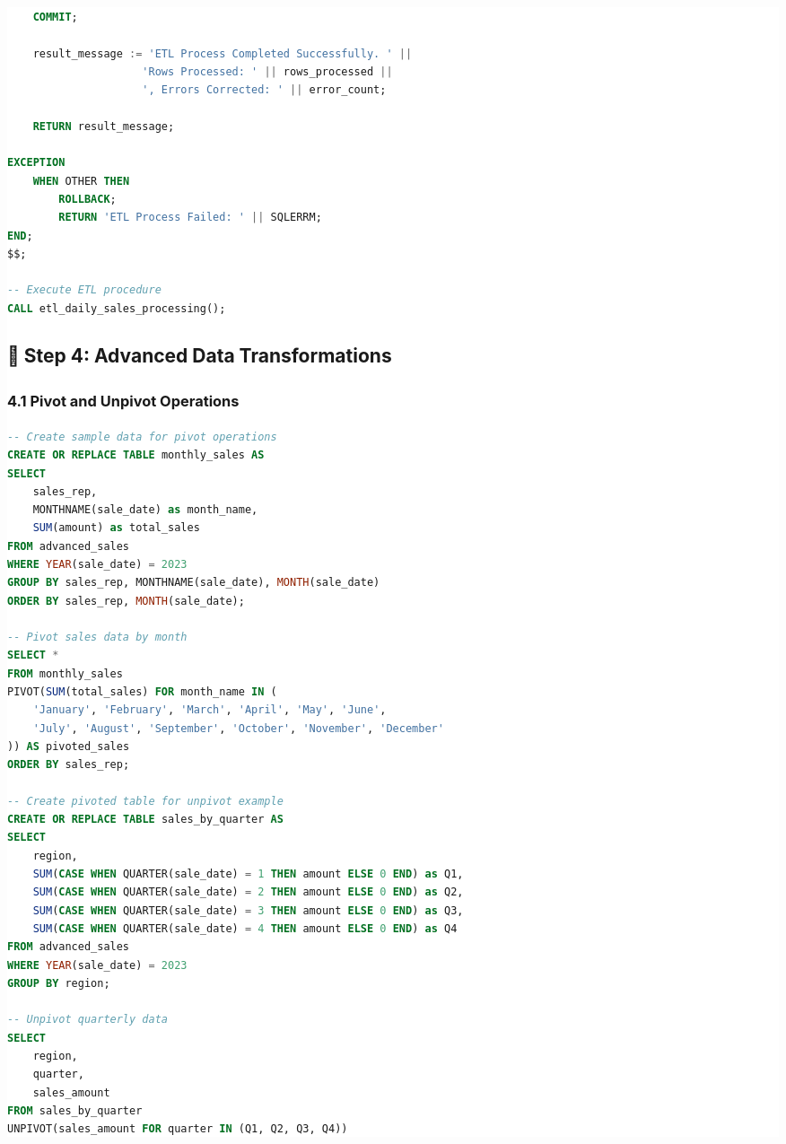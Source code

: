 ```sql
    COMMIT;
    
    result_message := 'ETL Process Completed Successfully. ' ||
                     'Rows Processed: ' || rows_processed ||
                     ', Errors Corrected: ' || error_count;
    
    RETURN result_message;
    
EXCEPTION
    WHEN OTHER THEN
        ROLLBACK;
        RETURN 'ETL Process Failed: ' || SQLERRM;
END;
$$;

-- Execute ETL procedure
CALL etl_daily_sales_processing();
```

## 🔄 Step 4: Advanced Data Transformations

### 4.1 Pivot and Unpivot Operations

```sql
-- Create sample data for pivot operations
CREATE OR REPLACE TABLE monthly_sales AS
SELECT 
    sales_rep,
    MONTHNAME(sale_date) as month_name,
    SUM(amount) as total_sales
FROM advanced_sales
WHERE YEAR(sale_date) = 2023
GROUP BY sales_rep, MONTHNAME(sale_date), MONTH(sale_date)
ORDER BY sales_rep, MONTH(sale_date);

-- Pivot sales data by month
SELECT *
FROM monthly_sales
PIVOT(SUM(total_sales) FOR month_name IN (
    'January', 'February', 'March', 'April', 'May', 'June',
    'July', 'August', 'September', 'October', 'November', 'December'
)) AS pivoted_sales
ORDER BY sales_rep;

-- Create pivoted table for unpivot example
CREATE OR REPLACE TABLE sales_by_quarter AS
SELECT 
    region,
    SUM(CASE WHEN QUARTER(sale_date) = 1 THEN amount ELSE 0 END) as Q1,
    SUM(CASE WHEN QUARTER(sale_date) = 2 THEN amount ELSE 0 END) as Q2,
    SUM(CASE WHEN QUARTER(sale_date) = 3 THEN amount ELSE 0 END) as Q3,
    SUM(CASE WHEN QUARTER(sale_date) = 4 THEN amount ELSE 0 END) as Q4
FROM advanced_sales
WHERE YEAR(sale_date) = 2023
GROUP BY region;

-- Unpivot quarterly data
SELECT 
    region,
    quarter,
    sales_amount
FROM sales_by_quarter
UNPIVOT(sales_amount FOR quarter IN (Q1, Q2, Q3, Q4))
```